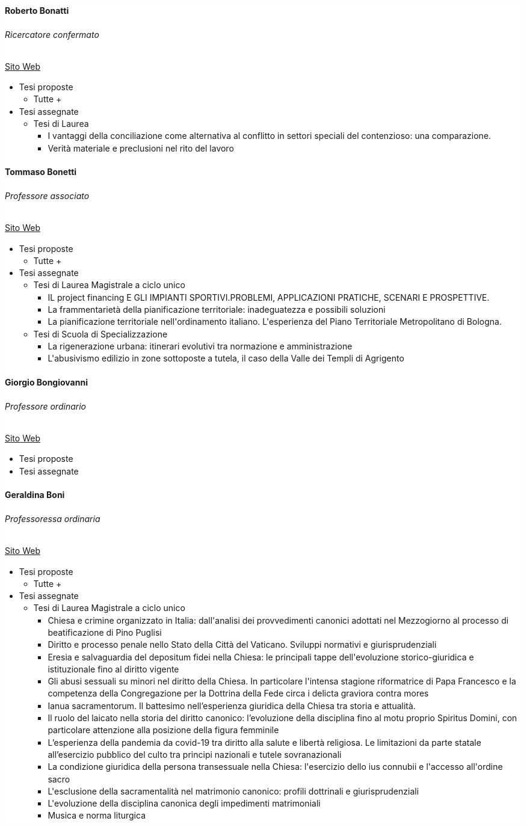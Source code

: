 #### Roberto Bonatti
###### Ricercatore confermato
[Sito Web](https://www.unibo.it/sitoweb/roberto.bonatti)
 * Tesi proposte
   - Tutte
     + 
 * Tesi assegnate
   - Tesi di Laurea
     + I vantaggi della conciliazione come alternativa al conflitto in settori speciali del contenzioso: una comparazione.
     + Verità materiale e preclusioni nel rito del lavoro

#### Tommaso Bonetti
###### Professore associato
[Sito Web](https://www.unibo.it/sitoweb/tommaso.bonetti3)
 * Tesi proposte
   - Tutte
     + 
 * Tesi assegnate
   - Tesi di Laurea Magistrale a ciclo unico
     + IL project financing E GLI IMPIANTI SPORTIVI.PROBLEMI, APPLICAZIONI PRATICHE, SCENARI E PROSPETTIVE.
     + La frammentarietà della pianificazione territoriale: inadeguatezza e possibili soluzioni
     + La pianificazione territoriale nell'ordinamento italiano. L'esperienza del Piano Territoriale Metropolitano di Bologna.
   - Tesi di Scuola di Specializzazione
     + La rigenerazione urbana: itinerari evolutivi tra normazione e amministrazione
     + L'abusivismo edilizio in zone sottoposte a tutela, il caso della Valle dei Templi di Agrigento

#### Giorgio Bongiovanni
###### Professore ordinario
[Sito Web](https://www.unibo.it/sitoweb/giorgio.bongiovanni)
 * Tesi proposte
 * Tesi assegnate

#### Geraldina Boni
###### Professoressa ordinaria
[Sito Web](https://www.unibo.it/sitoweb/geraldina.boni)
 * Tesi proposte
   - Tutte
     + 
 * Tesi assegnate
   - Tesi di Laurea Magistrale a ciclo unico
     + Chiesa e crimine organizzato in Italia: dall'analisi dei provvedimenti canonici adottati nel Mezzogiorno al processo di beatificazione di Pino Puglisi
     + Diritto e processo penale nello Stato della Città del Vaticano. Sviluppi normativi e giurisprudenziali
     + Eresia e salvaguardia del depositum fidei nella Chiesa: le principali tappe dell'evoluzione storico-giuridica e istituzionale fino al diritto vigente
     + Gli abusi sessuali su minori nel diritto della Chiesa. In particolare l'intensa stagione riformatrice di Papa Francesco e la competenza della Congregazione per la Dottrina della Fede circa i delicta graviora contra mores
     + Ianua sacramentorum. Il battesimo nell’esperienza giuridica della Chiesa tra storia e attualità.
     + Il ruolo del laicato nella storia del diritto canonico: l’evoluzione della disciplina fino al motu proprio Spiritus Domini, con particolare attenzione alla posizione della figura femminile
     + L’esperienza della pandemia da covid-19 tra diritto alla salute e libertà religiosa. Le limitazioni da parte statale all’esercizio pubblico del culto tra principi nazionali e tutele sovranazionali
     + La condizione giuridica della persona transessuale nella Chiesa: l'esercizio dello ius connubii e l'accesso all'ordine sacro
     + L'esclusione della sacramentalità nel matrimonio canonico: profili dottrinali e giurisprudenziali
     + L'evoluzione della disciplina canonica degli impedimenti matrimoniali
     + Musica e norma liturgica